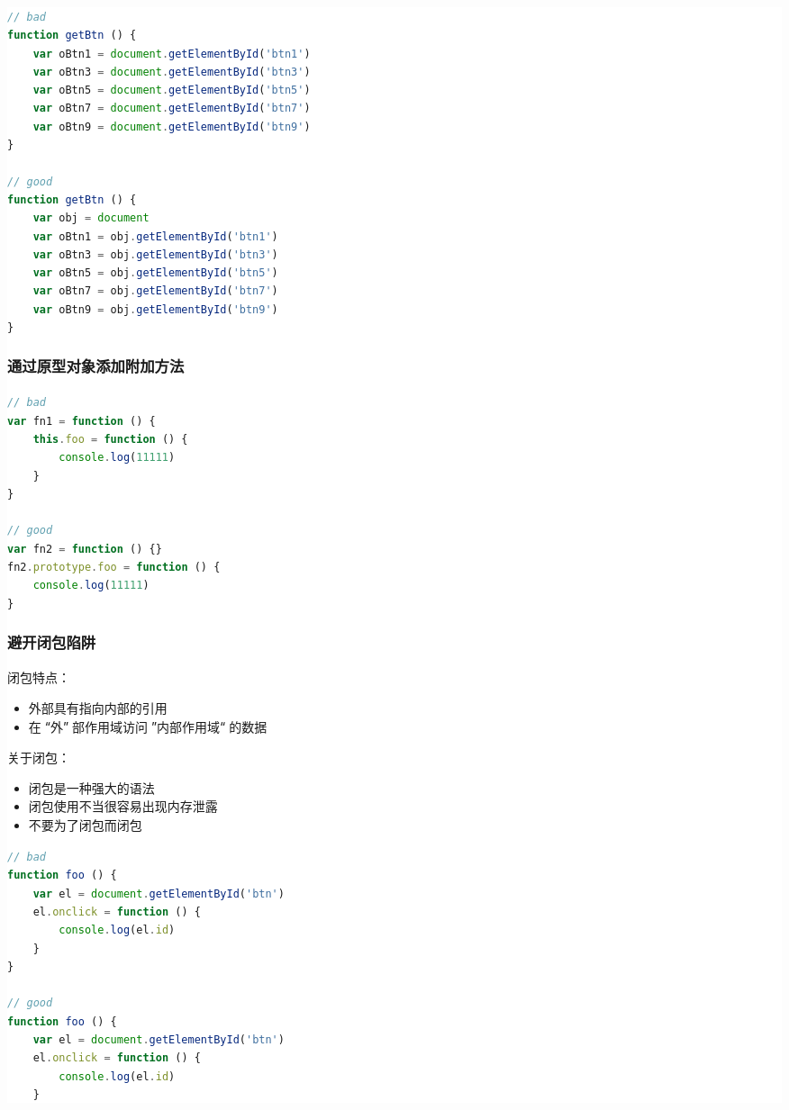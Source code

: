 
```js
// bad
function getBtn () {
    var oBtn1 = document.getElementById('btn1')
    var oBtn3 = document.getElementById('btn3')
    var oBtn5 = document.getElementById('btn5')
    var oBtn7 = document.getElementById('btn7')
    var oBtn9 = document.getElementById('btn9')
}

// good
function getBtn () {
    var obj = document
    var oBtn1 = obj.getElementById('btn1')
    var oBtn3 = obj.getElementById('btn3')
    var oBtn5 = obj.getElementById('btn5')
    var oBtn7 = obj.getElementById('btn7')
    var oBtn9 = obj.getElementById('btn9')
}
```

### 通过原型对象添加附加方法

```js
// bad
var fn1 = function () {
    this.foo = function () {
        console.log(11111)
    }
}

// good
var fn2 = function () {}
fn2.prototype.foo = function () {
    console.log(11111)
}
```

### 避开闭包陷阱

闭包特点：

- 外部具有指向内部的引用
- 在 “外” 部作用域访问 ”内部作用域“ 的数据

关于闭包：

- 闭包是一种强大的语法
- 闭包使用不当很容易出现内存泄露
- 不要为了闭包而闭包

```js
// bad
function foo () {
    var el = document.getElementById('btn')
    el.onclick = function () {
        console.log(el.id)
    }
}

// good
function foo () {
    var el = document.getElementById('btn')
    el.onclick = function () {
        console.log(el.id)
    }
```